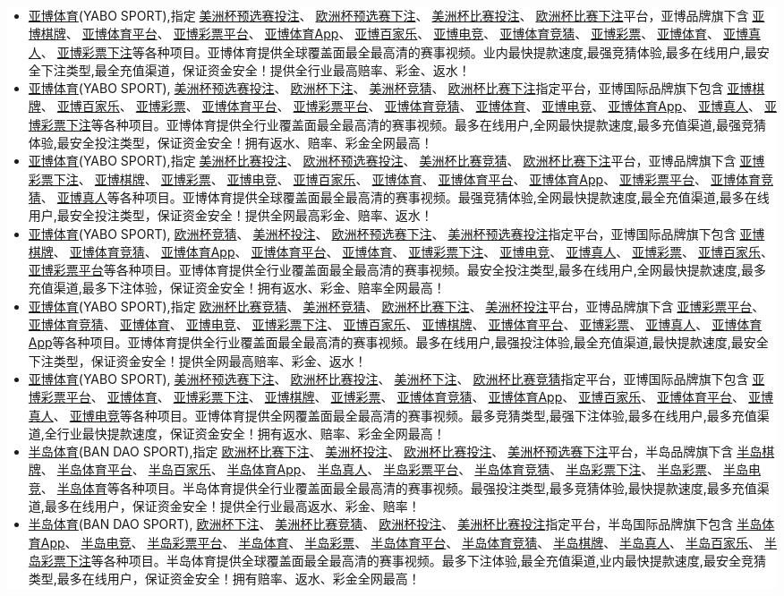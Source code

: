 - [亚博体育](https://dqshenghuotong.com)(YABO SPORT),指定 [美洲杯预选赛投注](https://dqshenghuotong.com)、 [欧洲杯预选赛下注](https://dqshenghuotong.com)、 [美洲杯比赛投注](https://dqshenghuotong.com)、 [欧洲杯比赛下注](https://dqshenghuotong.com)平台，亚博品牌旗下含 [亚博棋牌](https://dqshenghuotong.com)、 [亚博体育平台](https://dqshenghuotong.com)、 [亚博彩票平台](https://dqshenghuotong.com)、 [亚博体育App](https://dqshenghuotong.com)、 [亚博百家乐](https://dqshenghuotong.com)、 [亚博电竞](https://dqshenghuotong.com)、 [亚博体育竞猜](https://dqshenghuotong.com)、 [亚博彩票](https://dqshenghuotong.com)、 [亚博体育](https://dqshenghuotong.com)、 [亚博真人](https://dqshenghuotong.com)、 [亚博彩票下注](https://dqshenghuotong.com)等各种项目。亚博体育提供全球覆盖面最全最高清的赛事视频。业内最快提款速度,最强竞猜体验,最多在线用户,最安全下注类型,最全充值渠道，保证资金安全！提供全行业最高赔率、彩金、返水！
- [亚博体育](https://gaypornmovs.com)(YABO SPORT), [美洲杯预选赛投注](https://gaypornmovs.com)、 [欧洲杯下注](https://gaypornmovs.com)、 [美洲杯竞猜](https://gaypornmovs.com)、 [欧洲杯比赛下注](https://gaypornmovs.com)指定平台，亚博国际品牌旗下包含 [亚博棋牌](https://gaypornmovs.com)、 [亚博百家乐](https://gaypornmovs.com)、 [亚博彩票](https://gaypornmovs.com)、 [亚博体育平台](https://gaypornmovs.com)、 [亚博彩票平台](https://gaypornmovs.com)、 [亚博体育竞猜](https://gaypornmovs.com)、 [亚博体育](https://gaypornmovs.com)、 [亚博电竞](https://gaypornmovs.com)、 [亚博体育App](https://gaypornmovs.com)、 [亚博真人](https://gaypornmovs.com)、 [亚博彩票下注](https://gaypornmovs.com)等各种项目。亚博体育提供全行业覆盖面最全最高清的赛事视频。最多在线用户,全网最快提款速度,最多充值渠道,最强竞猜体验,最安全投注类型，保证资金安全！拥有返水、赔率、彩金全网最高！
- [亚博体育](https://fireblackporn.com)(YABO SPORT),指定 [美洲杯比赛投注](https://fireblackporn.com)、 [欧洲杯预选赛投注](https://fireblackporn.com)、 [美洲杯比赛竞猜](https://fireblackporn.com)、 [欧洲杯比赛下注](https://fireblackporn.com)平台，亚博品牌旗下含 [亚博彩票下注](https://fireblackporn.com)、 [亚博棋牌](https://fireblackporn.com)、 [亚博彩票](https://fireblackporn.com)、 [亚博电竞](https://fireblackporn.com)、 [亚博百家乐](https://fireblackporn.com)、 [亚博体育](https://fireblackporn.com)、 [亚博体育平台](https://fireblackporn.com)、 [亚博体育App](https://fireblackporn.com)、 [亚博彩票平台](https://fireblackporn.com)、 [亚博体育竞猜](https://fireblackporn.com)、 [亚博真人](https://fireblackporn.com)等各种项目。亚博体育提供全球覆盖面最全最高清的赛事视频。最强竞猜体验,全网最快提款速度,最全充值渠道,最多在线用户,最安全投注类型，保证资金安全！提供全网最高彩金、赔率、返水！
- [亚博体育](https://austyntatious.com)(YABO SPORT), [欧洲杯竞猜](https://austyntatious.com)、 [美洲杯投注](https://austyntatious.com)、 [欧洲杯预选赛下注](https://austyntatious.com)、 [美洲杯预选赛投注](https://austyntatious.com)指定平台，亚博国际品牌旗下包含 [亚博棋牌](https://austyntatious.com)、 [亚博体育竞猜](https://austyntatious.com)、 [亚博体育App](https://austyntatious.com)、 [亚博体育平台](https://austyntatious.com)、 [亚博体育](https://austyntatious.com)、 [亚博彩票下注](https://austyntatious.com)、 [亚博电竞](https://austyntatious.com)、 [亚博真人](https://austyntatious.com)、 [亚博彩票](https://austyntatious.com)、 [亚博百家乐](https://austyntatious.com)、 [亚博彩票平台](https://austyntatious.com)等各种项目。亚博体育提供全行业覆盖面最全最高清的赛事视频。最安全投注类型,最多在线用户,全网最快提款速度,最多充值渠道,最多下注体验，保证资金安全！拥有返水、彩金、赔率全网最高！
- [亚博体育](https://serendipitylace.com)(YABO SPORT),指定 [欧洲杯比赛竞猜](https://serendipitylace.com)、 [美洲杯竞猜](https://serendipitylace.com)、 [欧洲杯比赛下注](https://serendipitylace.com)、 [美洲杯投注](https://serendipitylace.com)平台，亚博品牌旗下含 [亚博彩票平台](https://serendipitylace.com)、 [亚博体育竞猜](https://serendipitylace.com)、 [亚博体育](https://serendipitylace.com)、 [亚博电竞](https://serendipitylace.com)、 [亚博彩票下注](https://serendipitylace.com)、 [亚博百家乐](https://serendipitylace.com)、 [亚博棋牌](https://serendipitylace.com)、 [亚博体育平台](https://serendipitylace.com)、 [亚博彩票](https://serendipitylace.com)、 [亚博真人](https://serendipitylace.com)、 [亚博体育App](https://serendipitylace.com)等各种项目。亚博体育提供全行业覆盖面最全最高清的赛事视频。最多在线用户,最强投注体验,最全充值渠道,最快提款速度,最安全下注类型，保证资金安全！提供全网最高赔率、彩金、返水！
- [亚博体育](https://4pley.com)(YABO SPORT), [美洲杯预选赛下注](https://4pley.com)、 [欧洲杯比赛投注](https://4pley.com)、 [美洲杯下注](https://4pley.com)、 [欧洲杯比赛竞猜](https://4pley.com)指定平台，亚博国际品牌旗下包含 [亚博彩票平台](https://4pley.com)、 [亚博体育](https://4pley.com)、 [亚博彩票下注](https://4pley.com)、 [亚博棋牌](https://4pley.com)、 [亚博彩票](https://4pley.com)、 [亚博体育竞猜](https://4pley.com)、 [亚博体育App](https://4pley.com)、 [亚博百家乐](https://4pley.com)、 [亚博体育平台](https://4pley.com)、 [亚博真人](https://4pley.com)、 [亚博电竞](https://4pley.com)等各种项目。亚博体育提供全网覆盖面最全最高清的赛事视频。最多竞猜类型,最强下注体验,最多在线用户,最多充值渠道,全行业最快提款速度，保证资金安全！拥有返水、赔率、彩金全网最高！
- [半岛体育](https://isharefashion.com)(BAN DAO SPORT),指定 [欧洲杯比赛下注](https://isharefashion.com)、 [美洲杯投注](https://isharefashion.com)、 [欧洲杯比赛投注](https://isharefashion.com)、 [美洲杯预选赛下注](https://isharefashion.com)平台，半岛品牌旗下含 [半岛棋牌](https://isharefashion.com)、 [半岛体育平台](https://isharefashion.com)、 [半岛百家乐](https://isharefashion.com)、 [半岛体育App](https://isharefashion.com)、 [半岛真人](https://isharefashion.com)、 [半岛彩票平台](https://isharefashion.com)、 [半岛体育竞猜](https://isharefashion.com)、 [半岛彩票下注](https://isharefashion.com)、 [半岛彩票](https://isharefashion.com)、 [半岛电竞](https://isharefashion.com)、 [半岛体育](https://isharefashion.com)等各种项目。半岛体育提供全行业覆盖面最全最高清的赛事视频。最强投注类型,最多竞猜体验,最快提款速度,最多充值渠道,最多在线用户，保证资金安全！提供全行业最高返水、彩金、赔率！
- [半岛体育](https://hashtaggedmarketing.com)(BAN DAO SPORT), [欧洲杯下注](https://hashtaggedmarketing.com)、 [美洲杯比赛竞猜](https://hashtaggedmarketing.com)、 [欧洲杯投注](https://hashtaggedmarketing.com)、 [美洲杯比赛投注](https://hashtaggedmarketing.com)指定平台，半岛国际品牌旗下包含 [半岛体育App](https://hashtaggedmarketing.com)、 [半岛电竞](https://hashtaggedmarketing.com)、 [半岛彩票平台](https://hashtaggedmarketing.com)、 [半岛体育](https://hashtaggedmarketing.com)、 [半岛彩票](https://hashtaggedmarketing.com)、 [半岛体育平台](https://hashtaggedmarketing.com)、 [半岛体育竞猜](https://hashtaggedmarketing.com)、 [半岛棋牌](https://hashtaggedmarketing.com)、 [半岛真人](https://hashtaggedmarketing.com)、 [半岛百家乐](https://hashtaggedmarketing.com)、 [半岛彩票下注](https://hashtaggedmarketing.com)等各种项目。半岛体育提供全球覆盖面最全最高清的赛事视频。最多下注体验,最全充值渠道,业内最快提款速度,最安全竞猜类型,最多在线用户，保证资金安全！拥有赔率、返水、彩金全网最高！